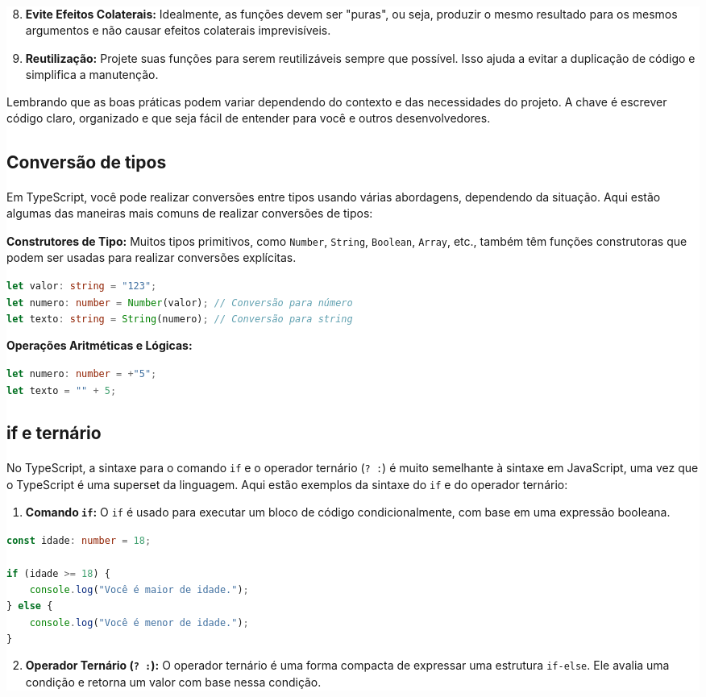 8. **Evite Efeitos Colaterais:**
   Idealmente, as funções devem ser "puras", ou seja, produzir o mesmo resultado para os mesmos argumentos e não causar efeitos colaterais imprevisíveis.

9. **Reutilização:**
    Projete suas funções para serem reutilizáveis sempre que possível. Isso ajuda a evitar a duplicação de código e simplifica a manutenção.

Lembrando que as boas práticas podem variar dependendo do contexto e das necessidades do projeto. A chave é escrever código claro, organizado e que seja fácil de entender para você e outros desenvolvedores.

## Conversão de tipos

Em TypeScript, você pode realizar conversões entre tipos usando várias abordagens, dependendo da situação. Aqui estão algumas das maneiras mais comuns de realizar conversões de tipos:

**Construtores de Tipo:**
Muitos tipos primitivos, como `Number`, `String`, `Boolean`, `Array`, etc., também têm funções construtoras que podem ser usadas para realizar conversões explícitas.

```typescript
let valor: string = "123";
let numero: number = Number(valor); // Conversão para número
let texto: string = String(numero); // Conversão para string
```

**Operações Aritméticas e Lógicas:**

```typescript
let numero: number = +"5";
let texto = "" + 5;
```

## if e ternário

No TypeScript, a sintaxe para o comando `if` e o operador ternário (`? :`) é muito semelhante à sintaxe em JavaScript, uma vez que o TypeScript é uma superset da linguagem. Aqui estão exemplos da sintaxe do `if` e do operador ternário:

1. **Comando `if`:** O `if` é usado para executar um bloco de código condicionalmente, com base em uma expressão booleana.

```typescript
const idade: number = 18;

if (idade >= 18) {
    console.log("Você é maior de idade.");
} else {
    console.log("Você é menor de idade.");
}
```

2. **Operador Ternário (`? :`):** O operador ternário é uma forma compacta de expressar uma estrutura `if-else`. Ele avalia uma condição e retorna um valor com base nessa condição.
